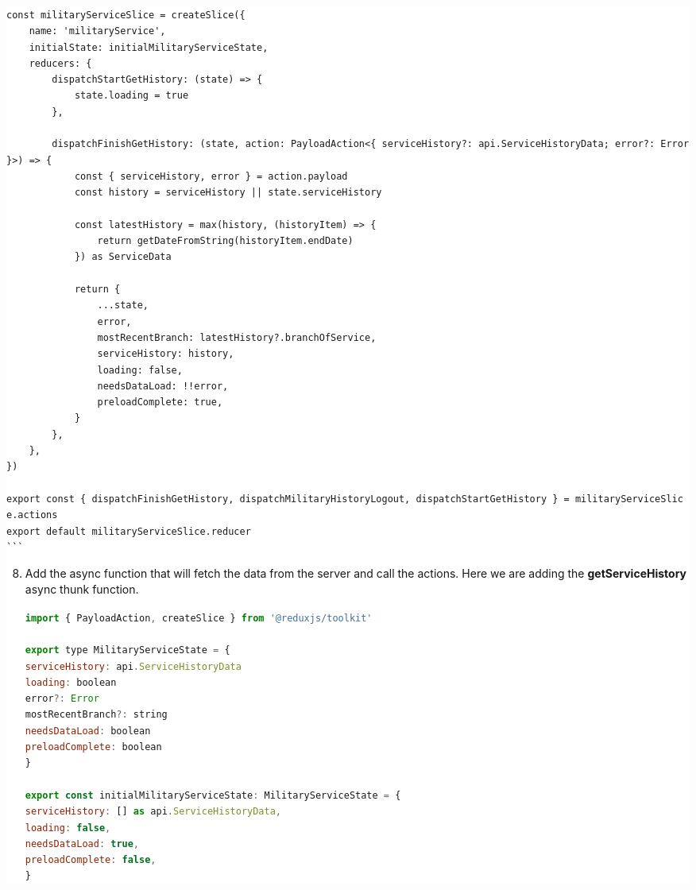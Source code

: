     const militaryServiceSlice = createSlice({
        name: 'militaryService',
        initialState: initialMilitaryServiceState,
        reducers: {
            dispatchStartGetHistory: (state) => {
                state.loading = true
            },

            dispatchFinishGetHistory: (state, action: PayloadAction<{ serviceHistory?: api.ServiceHistoryData; error?: Error }>) => {
                const { serviceHistory, error } = action.payload
                const history = serviceHistory || state.serviceHistory

                const latestHistory = max(history, (historyItem) => {
                    return getDateFromString(historyItem.endDate)
                }) as ServiceData

                return {
                    ...state,
                    error,
                    mostRecentBranch: latestHistory?.branchOfService,
                    serviceHistory: history,
                    loading: false,
                    needsDataLoad: !!error,
                    preloadComplete: true,
                }
            },
        },
    })

    export const { dispatchFinishGetHistory, dispatchMilitaryHistoryLogout, dispatchStartGetHistory } = militaryServiceSlice.actions
    export default militaryServiceSlice.reducer
    ```

8. Add the async function that will fetch the data from the server and call the actions. Here we are adding the **getServiceHistory** async thunk function.

      ```jsx title="/src/store/slices/militaryServiceSlice.ts"
    import { PayloadAction, createSlice } from '@reduxjs/toolkit'

    export type MilitaryServiceState = {
    serviceHistory: api.ServiceHistoryData
    loading: boolean
    error?: Error
    mostRecentBranch?: string
    needsDataLoad: boolean
    preloadComplete: boolean
    }

    export const initialMilitaryServiceState: MilitaryServiceState = {
    serviceHistory: [] as api.ServiceHistoryData,
    loading: false,
    needsDataLoad: true,
    preloadComplete: false,
    }
